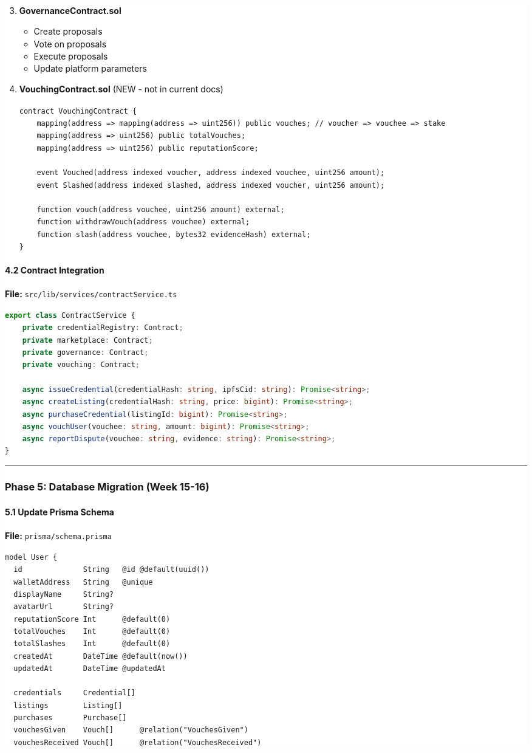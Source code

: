 3. **GovernanceContract.sol**
   - Create proposals
   - Vote on proposals
   - Execute proposals
   - Update platform parameters

4. **VouchingContract.sol** (NEW - not in current docs)
   ```solidity
   contract VouchingContract {
       mapping(address => mapping(address => uint256)) public vouches; // voucher => vouchee => stake
       mapping(address => uint256) public totalVouches;
       mapping(address => uint256) public reputationScore;

       event Vouched(address indexed voucher, address indexed vouchee, uint256 amount);
       event Slashed(address indexed slashed, address indexed voucher, uint256 amount);

       function vouch(address vouchee, uint256 amount) external;
       function withdrawVouch(address vouchee) external;
       function slash(address vouchee, bytes32 evidenceHash) external;
   }
   ```

#### 4.2 Contract Integration

**File:** `src/lib/services/contractService.ts`

```typescript
export class ContractService {
	private credentialRegistry: Contract;
	private marketplace: Contract;
	private governance: Contract;
	private vouching: Contract;

	async issueCredential(credentialHash: string, ipfsCid: string): Promise<string>;
	async createListing(credentialHash: string, price: bigint): Promise<string>;
	async purchaseCredential(listingId: bigint): Promise<string>;
	async vouchUser(vouchee: string, amount: bigint): Promise<string>;
	async reportDispute(vouchee: string, evidence: string): Promise<string>;
}
```

---

### **Phase 5: Database Migration (Week 15-16)**

#### 5.1 Update Prisma Schema

**File:** `prisma/schema.prisma`

```prisma
model User {
  id              String   @id @default(uuid())
  walletAddress   String   @unique
  displayName     String?
  avatarUrl       String?
  reputationScore Int      @default(0)
  totalVouches    Int      @default(0)
  totalSlashes    Int      @default(0)
  createdAt       DateTime @default(now())
  updatedAt       DateTime @updatedAt

  credentials     Credential[]
  listings        Listing[]
  purchases       Purchase[]
  vouchesGiven    Vouch[]      @relation("VouchesGiven")
  vouchesReceived Vouch[]      @relation("VouchesReceived")
```
